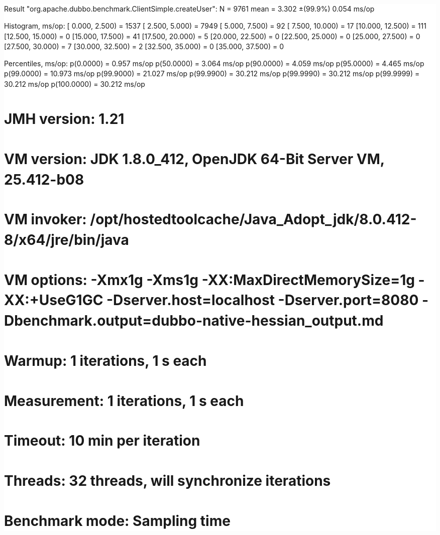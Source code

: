 

Result "org.apache.dubbo.benchmark.ClientSimple.createUser":
  N = 9761
  mean =      3.302 ±(99.9%) 0.054 ms/op

  Histogram, ms/op:
    [ 0.000,  2.500) = 1537 
    [ 2.500,  5.000) = 7949 
    [ 5.000,  7.500) = 92 
    [ 7.500, 10.000) = 17 
    [10.000, 12.500) = 111 
    [12.500, 15.000) = 0 
    [15.000, 17.500) = 41 
    [17.500, 20.000) = 5 
    [20.000, 22.500) = 0 
    [22.500, 25.000) = 0 
    [25.000, 27.500) = 0 
    [27.500, 30.000) = 7 
    [30.000, 32.500) = 2 
    [32.500, 35.000) = 0 
    [35.000, 37.500) = 0 

  Percentiles, ms/op:
      p(0.0000) =      0.957 ms/op
     p(50.0000) =      3.064 ms/op
     p(90.0000) =      4.059 ms/op
     p(95.0000) =      4.465 ms/op
     p(99.0000) =     10.973 ms/op
     p(99.9000) =     21.027 ms/op
     p(99.9900) =     30.212 ms/op
     p(99.9990) =     30.212 ms/op
     p(99.9999) =     30.212 ms/op
    p(100.0000) =     30.212 ms/op


# JMH version: 1.21
# VM version: JDK 1.8.0_412, OpenJDK 64-Bit Server VM, 25.412-b08
# VM invoker: /opt/hostedtoolcache/Java_Adopt_jdk/8.0.412-8/x64/jre/bin/java
# VM options: -Xmx1g -Xms1g -XX:MaxDirectMemorySize=1g -XX:+UseG1GC -Dserver.host=localhost -Dserver.port=8080 -Dbenchmark.output=dubbo-native-hessian_output.md
# Warmup: 1 iterations, 1 s each
# Measurement: 1 iterations, 1 s each
# Timeout: 10 min per iteration
# Threads: 32 threads, will synchronize iterations
# Benchmark mode: Sampling time